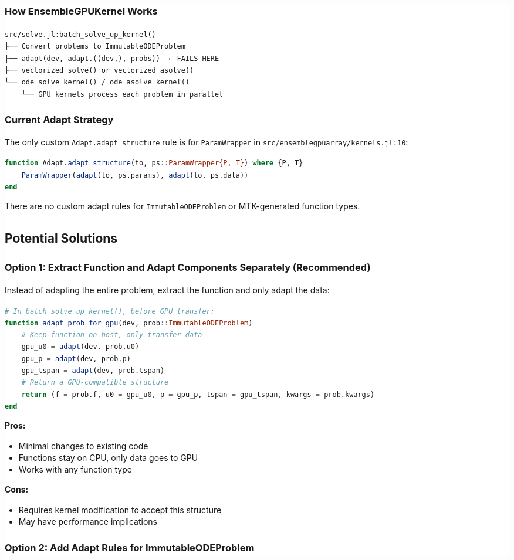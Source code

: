 ### How EnsembleGPUKernel Works

```
src/solve.jl:batch_solve_up_kernel()
├── Convert problems to ImmutableODEProblem
├── adapt(dev, adapt.((dev,), probs))  ← FAILS HERE
├── vectorized_solve() or vectorized_asolve()
└── ode_solve_kernel() / ode_asolve_kernel()
    └── GPU kernels process each problem in parallel
```

### Current Adapt Strategy

The only custom `Adapt.adapt_structure` rule is for `ParamWrapper` in `src/ensemblegpuarray/kernels.jl:10`:

```julia
function Adapt.adapt_structure(to, ps::ParamWrapper{P, T}) where {P, T}
    ParamWrapper(adapt(to, ps.params), adapt(to, ps.data))
end
```

There are no custom adapt rules for `ImmutableODEProblem` or MTK-generated function types.

## Potential Solutions

### Option 1: Extract Function and Adapt Components Separately (Recommended)

Instead of adapting the entire problem, extract the function and only adapt the data:

```julia
# In batch_solve_up_kernel(), before GPU transfer:
function adapt_prob_for_gpu(dev, prob::ImmutableODEProblem)
    # Keep function on host, only transfer data
    gpu_u0 = adapt(dev, prob.u0)
    gpu_p = adapt(dev, prob.p)
    gpu_tspan = adapt(dev, prob.tspan)
    # Return a GPU-compatible structure
    return (f = prob.f, u0 = gpu_u0, p = gpu_p, tspan = gpu_tspan, kwargs = prob.kwargs)
end
```

**Pros:**
- Minimal changes to existing code
- Functions stay on CPU, only data goes to GPU
- Works with any function type

**Cons:**
- Requires kernel modification to accept this structure
- May have performance implications

### Option 2: Add Adapt Rules for ImmutableODEProblem
